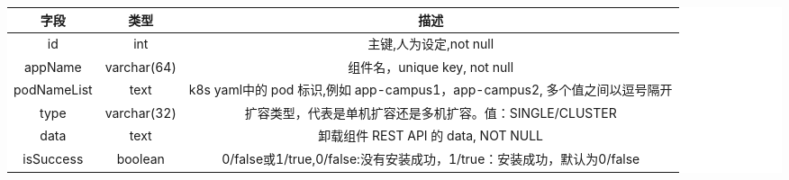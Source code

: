 | 字段 | 类型 | 描述 |
| :------------: | :---------------: | :-----: |
| id | int | 主键,人为设定,not null |
| appName | varchar(64) | 组件名，unique key, not null |
| podNameList | text | k8s yaml中的 pod 标识,例如 app-campus1，app-campus2, 多个值之间以逗号隔开|
|type | varchar(32) |扩容类型，代表是单机扩容还是多机扩容。值：SINGLE/CLUSTER|
| data | text | 卸载组件 REST API 的 data, NOT NULL  |
| isSuccess | boolean | 0/false或1/true,0/false:没有安装成功，1/true：安装成功，默认为0/false|
